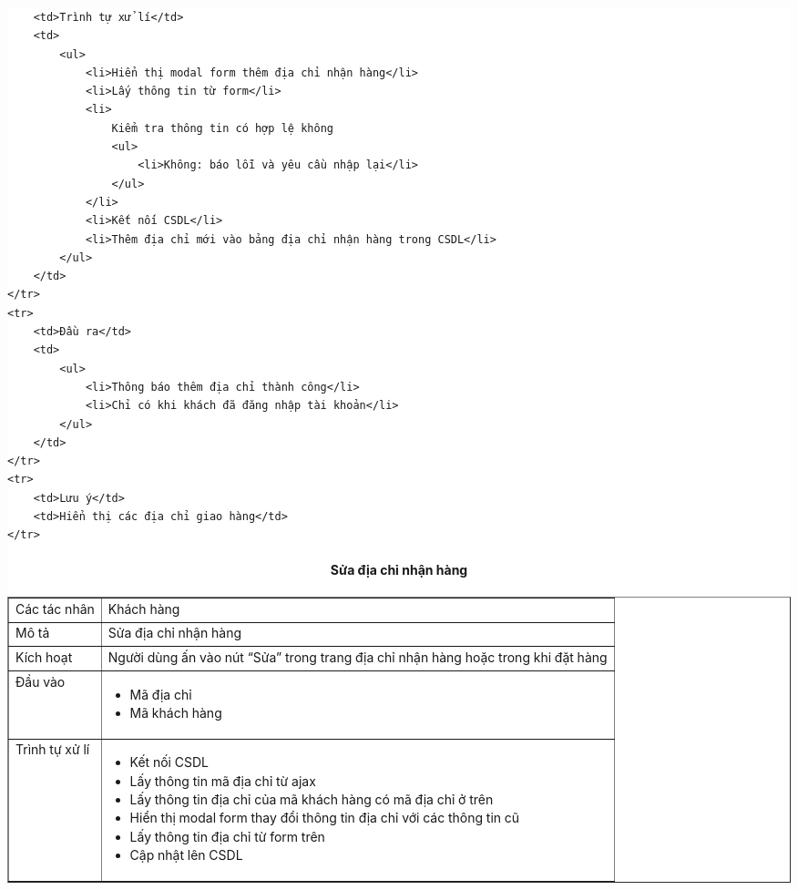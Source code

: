 		<td>Trình tự xử lí</td>
		<td>
			<ul>
				<li>Hiển thị modal form thêm địa chỉ nhận hàng</li>
				<li>Lấy thông tin từ form</li>
				<li>
					Kiểm tra thông tin có hợp lệ không
					<ul>
						<li>Không: báo lỗi và yêu cầu nhập lại</li>
					</ul>
				</li>
				<li>Kết nối CSDL</li>
				<li>Thêm địa chỉ mới vào bảng địa chỉ nhận hàng trong CSDL</li>
			</ul>
		</td>
	</tr>
	<tr>
		<td>Đầu ra</td>
		<td>
			<ul>
				<li>Thông báo thêm địa chỉ thành công</li>
				<li>Chỉ có khi khách đã đăng nhập tài khoản</li>
			</ul>
		</td>
	</tr>
	<tr>
		<td>Lưu ý</td>
		<td>Hiển thị các địa chỉ giao hàng</td>
	</tr>
</table>

<h4 align="center">Sửa địa chỉ nhận hàng</h4>
<table border="1px solid white">
	<tr>
		<td>Các tác nhân</td>
		<td>Khách hàng</td>
	</tr>
	<tr>
		<td>Mô tả</td>
		<td>Sửa địa chỉ nhận hàng</td>
	</tr>
	<tr>
		<td>Kích hoạt</td>
		<td>Người dùng ấn vào nút “Sửa” trong trang địa chỉ nhận hàng hoặc trong khi đặt hàng</td>
	</tr>
	<tr>
		<td>Đầu vào</td>
		<td>
			<ul>
				<li>Mã địa chỉ</li>
				<li>Mã khách hàng</li>
			</ul>
		</td>
	</tr>
	<tr>
		<td>Trình tự xử lí</td>
		<td>
			<ul>
				<li>Kết nối CSDL</li>
				<li>Lấy thông tin mã địa chỉ từ ajax</li>
				<li>Lấy thông tin địa chỉ của mã khách hàng có mã địa chỉ ở trên</li>
				<li>Hiển thị modal form thay đổi thông tin địa chỉ với các thông tin cũ</li>
				<li>Lấy thông tin địa chỉ từ form trên</li>
				<li>Cập nhật lên CSDL</li>